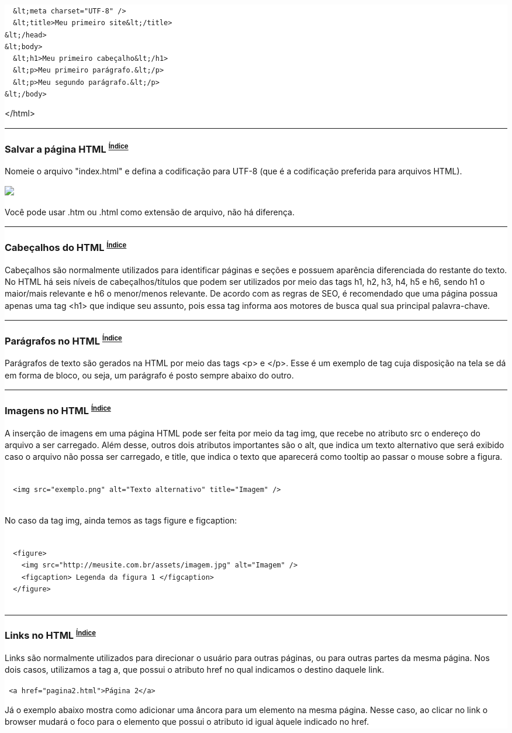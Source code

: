       &lt;meta charset="UTF-8" />
      &lt;title>Meu primeiro site&lt;/title>
    &lt;/head>
    &lt;body>
      &lt;h1>Meu primeiro cabeçalho&lt;/h1>
      &lt;p>Meu primeiro parágrafo.&lt;/p>
      &lt;p>Meu segundo parágrafo.&lt;/p>
    &lt;/body>
  &lt;/html>
  </code>
</pre>
<hr>
<h3><a id="salvar"> Salvar a página HTML </a><small><sup><a href="#indice">Índice</a></sup></small></h3>
<p>Nomeie o arquivo "index.html" e defina a codificação para UTF-8 (que é a codificação preferida para arquivos HTML).</p>
<p><img src="https://user-images.githubusercontent.com/88487115/236164217-08cca386-776f-4c08-9550-03e9f9d102a5.png"></p>
<p>Você pode usar .htm ou .html como extensão de arquivo, não há diferença.</p>
<hr>
<h3><a id="cabecalhos"> Cabeçalhos do HTML </a><small><sup><a href="#indice">Índice</a></sup></small></h3>
<p>Cabeçalhos são normalmente utilizados para identificar páginas e seções e possuem aparência diferenciada do restante do texto. No HTML há seis níveis de cabeçalhos/títulos que podem ser utilizados por meio das tags h1, h2, h3, h4, h5 e h6, sendo h1 o maior/mais relevante e h6 o menor/menos relevante. De acordo com as regras de SEO, é recomendado que uma página possua apenas uma tag &lt;h1> que indique seu assunto, pois essa tag informa aos motores de busca qual sua principal palavra-chave.</p>
<hr>
<h3><a id="paragrafos"> Parágrafos no HTML </a><small><sup><a href="#indice">Índice</a></sup></small></h3>
<p>Parágrafos de texto são gerados na HTML por meio das tags &lt;p> e &lt;/p>. Esse é um exemplo de tag cuja disposição na tela se dá em forma de bloco, ou seja, um parágrafo é posto sempre abaixo do outro.</p>
<hr>
<h3><a id="imagens"> Imagens no HTML </a><small><sup><a href="#indice">Índice</a></sup></small></h3>
<p>A inserção de imagens em uma página HTML pode ser feita por meio da tag img, que recebe no atributo src o endereço do arquivo a ser carregado. Além desse, outros dois atributos importantes são o alt, que indica um texto alternativo que será exibido caso o arquivo não possa ser carregado, e title, que indica o texto que aparecerá como tooltip ao passar o mouse sobre a figura.</p>
<pre>
  <code>
  &lt;img src="exemplo.png" alt="Texto alternativo" title="Imagem" />
  </code>
</pre>
<p>No caso da tag img, ainda temos as tags figure e figcaption:</p>
<pre>
  <code>
  &lt;figure>
    &lt;img src="http://meusite.com.br/assets/imagem.jpg" alt="Imagem" />
    &lt;figcaption> Legenda da figura 1 &lt;/figcaption>
  &lt;/figure>
  </code>
</pre>
<hr>
<h3><a id="links"> Links no HTML </a><small><sup><a href="#indice">Índice</a></sup></small></h3>
<p>Links são normalmente utilizados para direcionar o usuário para outras páginas, ou para outras partes da mesma página. Nos dois casos, utilizamos a tag a, que possui o atributo href no qual indicamos o destino daquele link.</p>
<pre><code> &lt;a href="pagina2.html">Página 2&lt;/a></code></pre>
<p>Já o exemplo abaixo mostra como adicionar uma âncora para um elemento na mesma página. Nesse caso, ao clicar no link o browser mudará o foco para o elemento que possui o atributo id igual àquele indicado no href.</p>